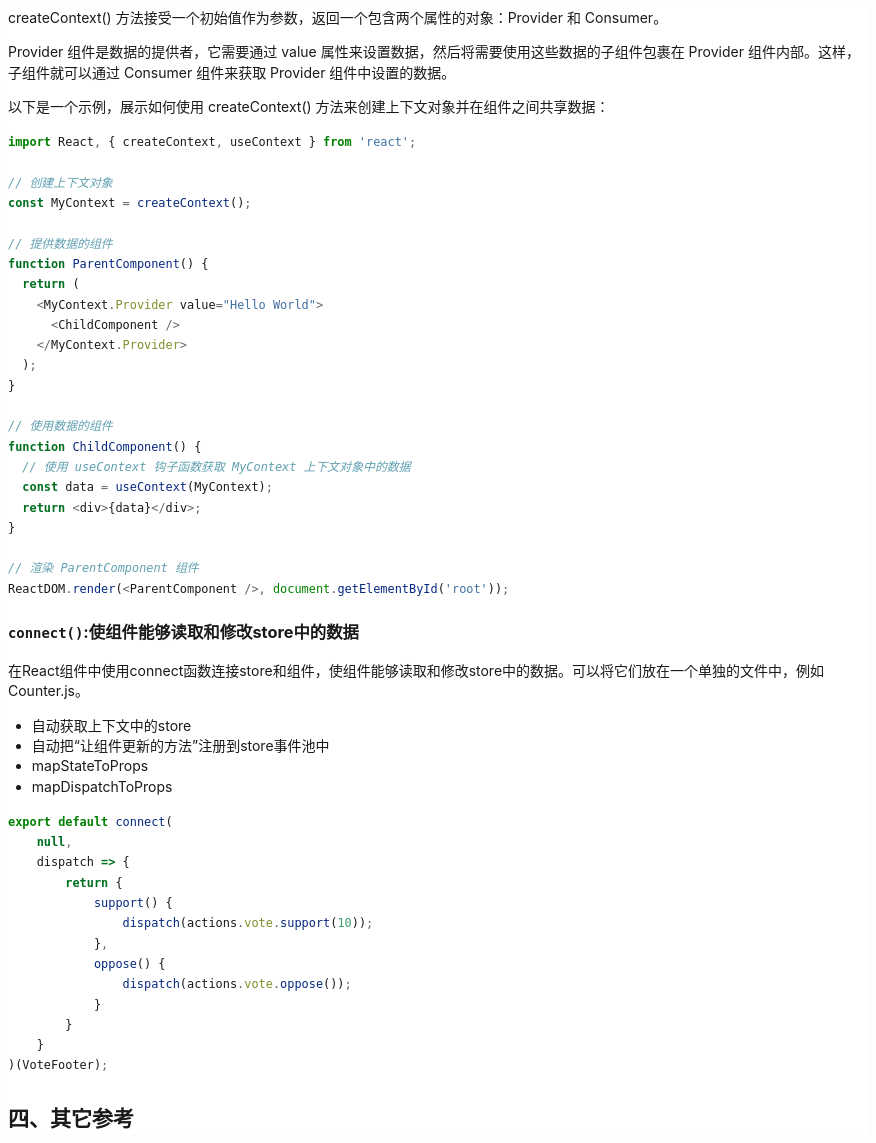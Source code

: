 createContext() 方法接受一个初始值作为参数，返回一个包含两个属性的对象：Provider 和 Consumer。

Provider 组件是数据的提供者，它需要通过 value 属性来设置数据，然后将需要使用这些数据的子组件包裹在 Provider 组件内部。这样，子组件就可以通过 Consumer 组件来获取 Provider 组件中设置的数据。

以下是一个示例，展示如何使用 createContext() 方法来创建上下文对象并在组件之间共享数据：

```js
import React, { createContext, useContext } from 'react';

// 创建上下文对象
const MyContext = createContext();

// 提供数据的组件
function ParentComponent() {
  return (
    <MyContext.Provider value="Hello World">
      <ChildComponent />
    </MyContext.Provider>
  );
}

// 使用数据的组件
function ChildComponent() {
  // 使用 useContext 钩子函数获取 MyContext 上下文对象中的数据
  const data = useContext(MyContext);
  return <div>{data}</div>;
}

// 渲染 ParentComponent 组件
ReactDOM.render(<ParentComponent />, document.getElementById('root'));

```


### `connect()`:使组件能够读取和修改store中的数据
在React组件中使用connect函数连接store和组件，使组件能够读取和修改store中的数据。可以将它们放在一个单独的文件中，例如Counter.js。
+ 自动获取上下文中的store
+ 自动把“让组件更新的方法”注册到store事件池中
+ mapStateToProps
+ mapDispatchToProps
```jsx
export default connect(
    null,
    dispatch => {
        return {
            support() {
                dispatch(actions.vote.support(10));
            },
            oppose() {
                dispatch(actions.vote.oppose());
            }
        }
    }
)(VoteFooter);
```

## 四、其它参考
